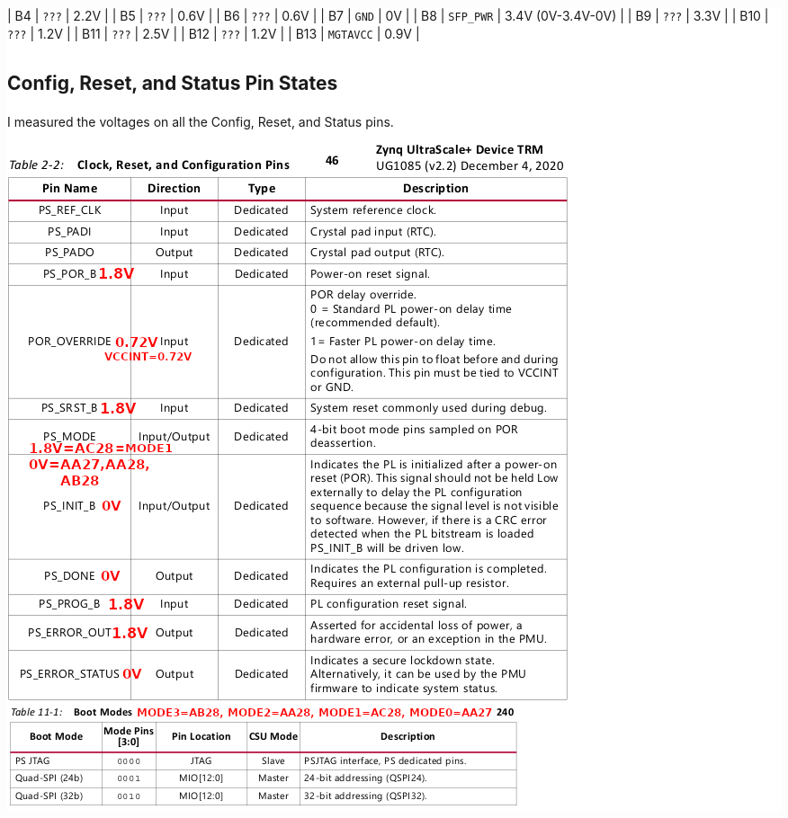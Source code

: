 | B4   | `???`          |  2.2V              |
| B5   | `???`          |  0.6V              |
| B6   | `???`          |  0.6V              |
| B7   | `GND`          |    0V              |
| B8   | `SFP_PWR`      |  3.4V (0V-3.4V-0V) |
| B9   | `???`          |  3.3V              |
| B10  | `???`          |  1.2V              |
| B11  | `???`          |  2.5V              |
| B12  | `???`          |  1.2V              |
| B13  | `MGTAVCC`      |  0.9V              |




## Config, Reset, and Status Pin States

I measured the voltages on all the Config, Reset, and Status pins.

![Reset and Config Pins Measured](img/U25_Reset_and_Config_Pins_Measured.png)

